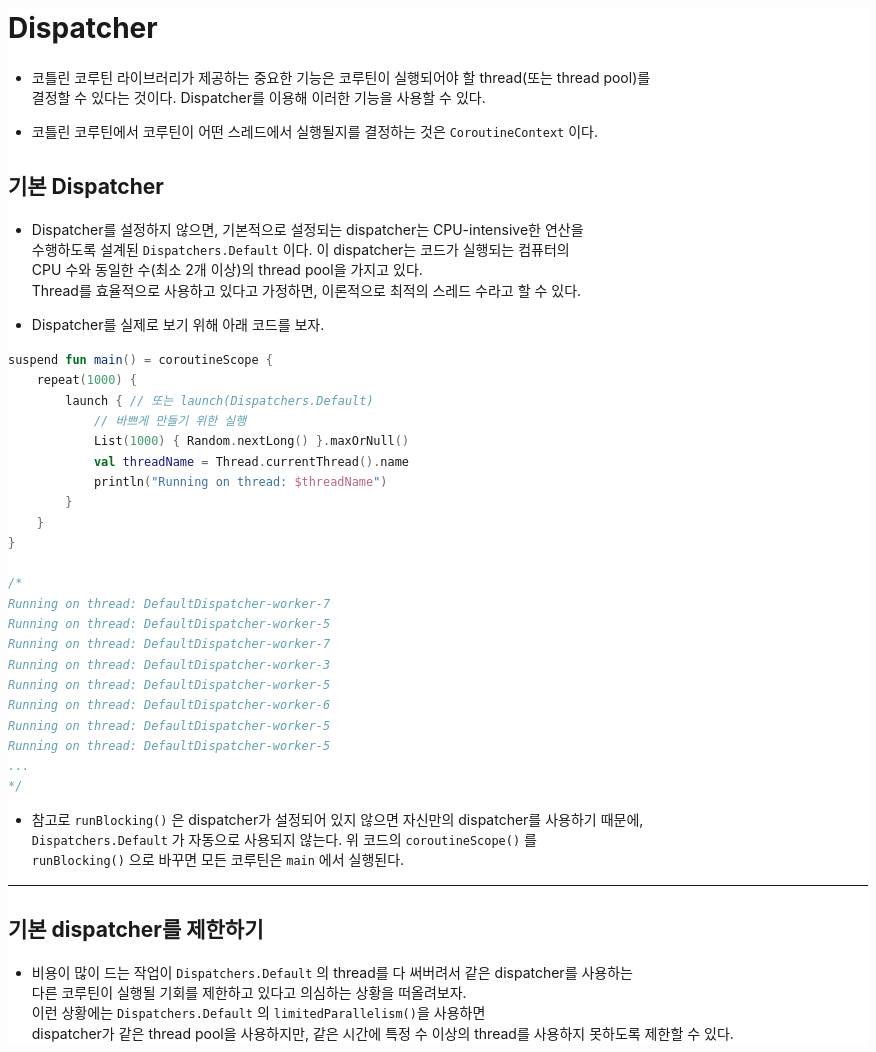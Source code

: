 # Dispatcher

- 코틀린 코루틴 라이브러리가 제공하는 중요한 기능은 코루틴이 실행되어야 할 thread(또는 thread pool)를  
  결정할 수 있다는 것이다. Dispatcher를 이용해 이러한 기능을 사용할 수 있다.

- 코틀린 코루틴에서 코루틴이 어떤 스레드에서 실행될지를 결정하는 것은 `CoroutineContext` 이다.

## 기본 Dispatcher

- Dispatcher를 설정하지 않으면, 기본적으로 설정되는 dispatcher는 CPU-intensive한 연산을  
  수행하도록 설계된 `Dispatchers.Default` 이다. 이 dispatcher는 코드가 실행되는 컴퓨터의  
  CPU 수와 동일한 수(최소 2개 이상)의 thread pool을 가지고 있다.  
  Thread를 효율적으로 사용하고 있다고 가정하면, 이론적으로 최적의 스레드 수라고 할 수 있다.

- Dispatcher를 실제로 보기 위해 아래 코드를 보자.

```kt
suspend fun main() = coroutineScope {
	repeat(1000) {
		launch { // 또는 launch(Dispatchers.Default)
			// 바쁘게 만들기 위한 실행
			List(1000) { Random.nextLong() }.maxOrNull()
			val threadName = Thread.currentThread().name
			println("Running on thread: $threadName")
		}
	}
}

/*
Running on thread: DefaultDispatcher-worker-7
Running on thread: DefaultDispatcher-worker-5
Running on thread: DefaultDispatcher-worker-7
Running on thread: DefaultDispatcher-worker-3
Running on thread: DefaultDispatcher-worker-5
Running on thread: DefaultDispatcher-worker-6
Running on thread: DefaultDispatcher-worker-5
Running on thread: DefaultDispatcher-worker-5
...
*/
```

- 참고로 `runBlocking()` 은 dispatcher가 설정되어 있지 않으면 자신만의 dispatcher를 사용하기 때문에,  
  `Dispatchers.Default` 가 자동으로 사용되지 않는다. 위 코드의 `coroutineScope()` 를  
  `runBlocking()` 으로 바꾸면 모든 코루틴은 `main` 에서 실행된다.

---

## 기본 dispatcher를 제한하기

- 비용이 많이 드는 작업이 `Dispatchers.Default` 의 thread를 다 써버려서 같은 dispatcher를 사용하는  
  다른 코루틴이 실행될 기회를 제한하고 있다고 의심하는 상황을 떠올려보자.  
  이런 상황에는 `Dispatchers.Default` 의 `limitedParallelism()`을 사용하면  
  dispatcher가 같은 thread pool을 사용하지만, 같은 시간에 특정 수 이상의 thread를 사용하지 못하도록 제한할 수 있다.

